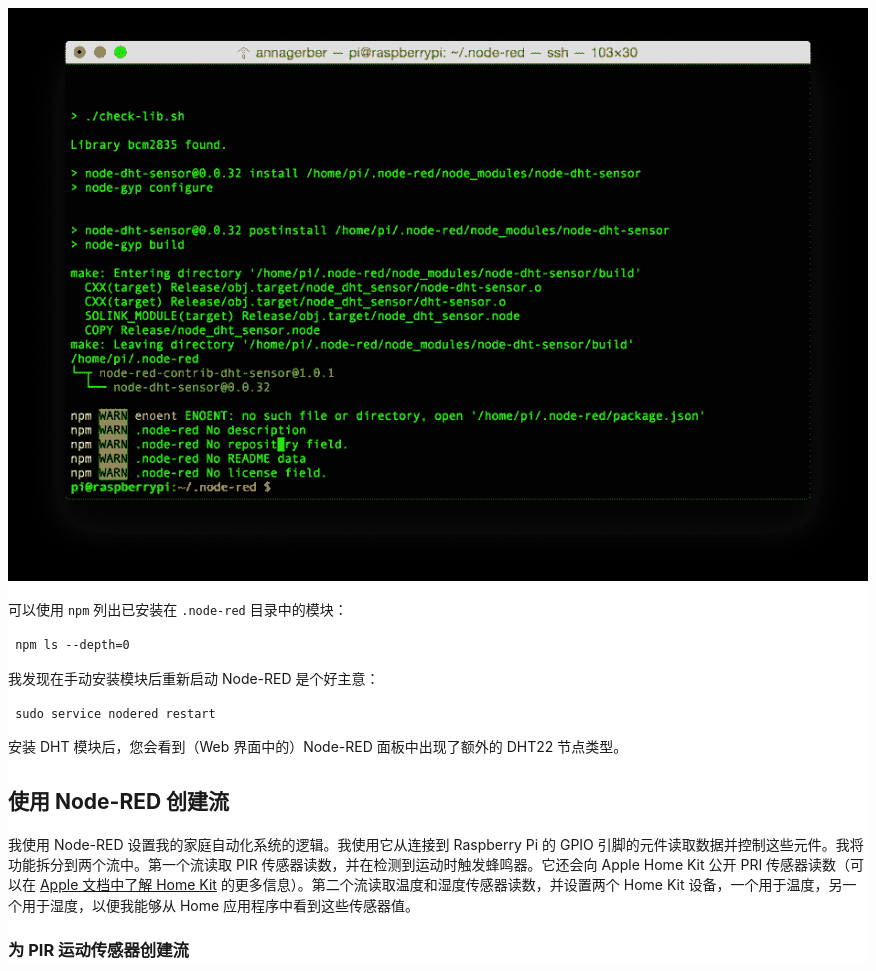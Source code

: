 ![从 mpm 安装 Node-RED -contrib-dht 模块](img/2d66425c7896caa1b91abbd54d18aa27.png)

可以使用 `npm` 列出已安装在 `.node-red` 目录中的模块：

```
 npm ls --depth=0 
```

我发现在手动安装模块后重新启动 Node-RED 是个好主意：

```
 sudo service nodered restart 
```

安装 DHT 模块后，您会看到（Web 界面中的）Node-RED 面板中出现了额外的 DHT22 节点类型。

## 使用 Node-RED 创建流

我使用 Node-RED 设置我的家庭自动化系统的逻辑。我使用它从连接到 Raspberry Pi 的 GPIO 引脚的元件读取数据并控制这些元件。我将功能拆分到两个流中。第一个流读取 PIR 传感器读数，并在检测到运动时触发蜂鸣器。它还会向 Apple Home Kit 公开 PRI 传感器读数（可以在 [Apple 文档中了解 Home Kit](https://developer.apple.com/reference/homekit) 的更多信息）。第二个流读取温度和湿度传感器读数，并设置两个 Home Kit 设备，一个用于温度，另一个用于湿度，以便我能够从 Home 应用程序中看到这些传感器值。

### 为 PIR 运动传感器创建流
